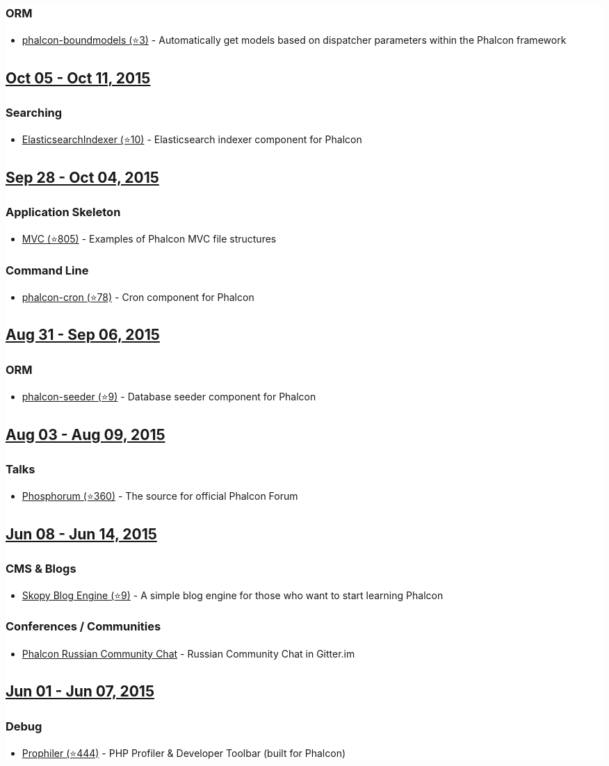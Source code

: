 ### ORM

*   [phalcon-boundmodels (⭐3)](https://github.com/SidRoberts/phalcon-boundmodels) - Automatically get models based on dispatcher parameters within the Phalcon framework

## [Oct 05 - Oct 11, 2015](/content/2015/40/README.md)

### Searching

*   [ElasticsearchIndexer (⭐10)](https://github.com/SidRoberts/phalcon-elasticsearchindexer) - Elasticsearch indexer component for Phalcon

## [Sep 28 - Oct 04, 2015](/content/2015/39/README.md)

### Application Skeleton

*   [MVC (⭐805)](https://github.com/phalcon/mvc) - Examples of Phalcon MVC file structures

### Command Line

*   [phalcon-cron (⭐78)](https://github.com/SidRoberts/phalcon-cron) - Cron component for Phalcon

## [Aug 31 - Sep 06, 2015](/content/2015/35/README.md)

### ORM

*   [phalcon-seeder (⭐9)](https://github.com/SidRoberts/phalcon-seeder) - Database seeder component for Phalcon

## [Aug 03 - Aug 09, 2015](/content/2015/31/README.md)

### Talks

*   [Phosphorum (⭐360)](https://github.com/phalcon/forum) - The source for official Phalcon Forum

## [Jun 08 - Jun 14, 2015](/content/2015/23/README.md)

### CMS & Blogs

*   [Skopy Blog Engine (⭐9)](https://github.com/yuriygr/skopy) - A simple blog engine for those who want to start learning Phalcon

### Conferences / Communities

*   [Phalcon Russian Community Chat](https://gitter.im/phalcon-rus/chat) - Russian Community Chat in Gitter.im

## [Jun 01 - Jun 07, 2015](/content/2015/22/README.md)

### Debug

*   [Prophiler (⭐444)](https://github.com/fabfuel/prophiler) - PHP Profiler & Developer Toolbar (built for Phalcon)